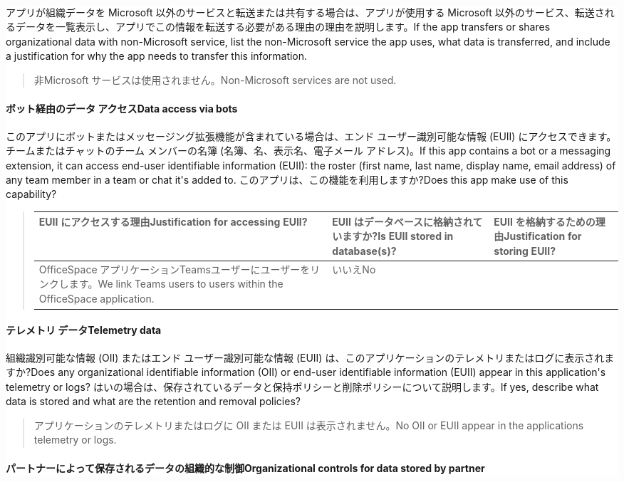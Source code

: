 <span data-ttu-id="0d4b3-134">アプリが組織データを Microsoft 以外のサービスと転送または共有する場合は、アプリが使用する Microsoft 以外のサービス、転送されるデータを一覧表示し、アプリでこの情報を転送する必要がある理由の理由を説明します。</span><span class="sxs-lookup"><span data-stu-id="0d4b3-134">If the app transfers or shares organizational data with non-Microsoft service, list the non-Microsoft service the app uses, what data is transferred, and include a justification for why the app needs to transfer this information.</span></span>

><span data-ttu-id="0d4b3-135">非Microsoft サービスは使用されません。</span><span class="sxs-lookup"><span data-stu-id="0d4b3-135">Non-Microsoft services are not used.</span></span>

#### <a name="data-access-via-bots"></a><span data-ttu-id="0d4b3-136">ボット経由のデータ アクセス</span><span class="sxs-lookup"><span data-stu-id="0d4b3-136">Data access via bots</span></span>

<span data-ttu-id="0d4b3-137">このアプリにボットまたはメッセージング拡張機能が含まれている場合は、エンド ユーザー識別可能な情報 (EUII) にアクセスできます。チームまたはチャットのチーム メンバーの名簿 (名簿、名、表示名、電子メール アドレス)。</span><span class="sxs-lookup"><span data-stu-id="0d4b3-137">If this app contains a bot or a messaging extension, it can access end-user identifiable information (EUII): the roster (first name, last name, display name, email address) of any team member in a team or chat it's added to.</span></span> <span data-ttu-id="0d4b3-138">このアプリは、この機能を利用しますか?</span><span class="sxs-lookup"><span data-stu-id="0d4b3-138">Does this app make use of this capability?</span></span>

>| <span data-ttu-id="0d4b3-139">**EUII にアクセスする理由**</span><span class="sxs-lookup"><span data-stu-id="0d4b3-139">**Justification for accessing EUII?**</span></span>  | <span data-ttu-id="0d4b3-140">**EUII はデータベースに格納されていますか?**</span><span class="sxs-lookup"><span data-stu-id="0d4b3-140">**Is EUII stored in database(s)?**</span></span> | <span data-ttu-id="0d4b3-141">**EUII を格納するための理由**</span><span class="sxs-lookup"><span data-stu-id="0d4b3-141">**Justification for storing EUII?**</span></span> |
>|:--------------------------------|:---------------------|:--------------------------|
>| <span data-ttu-id="0d4b3-142">OfficeSpace アプリケーションTeamsユーザーにユーザーをリンクします。</span><span class="sxs-lookup"><span data-stu-id="0d4b3-142">We link Teams users to users within the OfficeSpace application.</span></span> | <span data-ttu-id="0d4b3-143">いいえ</span><span class="sxs-lookup"><span data-stu-id="0d4b3-143">No</span></span> |  |



#### <a name="telemetry-data"></a><span data-ttu-id="0d4b3-144">テレメトリ データ</span><span class="sxs-lookup"><span data-stu-id="0d4b3-144">Telemetry data</span></span>

<span data-ttu-id="0d4b3-145">組織識別可能な情報 (OII) またはエンド ユーザー識別可能な情報 (EUII) は、このアプリケーションのテレメトリまたはログに表示されますか?</span><span class="sxs-lookup"><span data-stu-id="0d4b3-145">Does any organizational identifiable information (OII) or end-user identifiable information (EUII) appear in this application's telemetry or logs?</span></span> <span data-ttu-id="0d4b3-146">はいの場合は、保存されているデータと保持ポリシーと削除ポリシーについて説明します。</span><span class="sxs-lookup"><span data-stu-id="0d4b3-146">If yes, describe what data is stored and what are the retention and removal policies?</span></span>

><span data-ttu-id="0d4b3-147">アプリケーションのテレメトリまたはログに OII または EUII は表示されません。</span><span class="sxs-lookup"><span data-stu-id="0d4b3-147">No OII or EUII appear in the applications telemetry or logs.</span></span>

#### <a name="organizational-controls-for-data-stored-by-partner"></a><span data-ttu-id="0d4b3-148">パートナーによって保存されるデータの組織的な制御</span><span class="sxs-lookup"><span data-stu-id="0d4b3-148">Organizational controls for data stored by partner</span></span>
